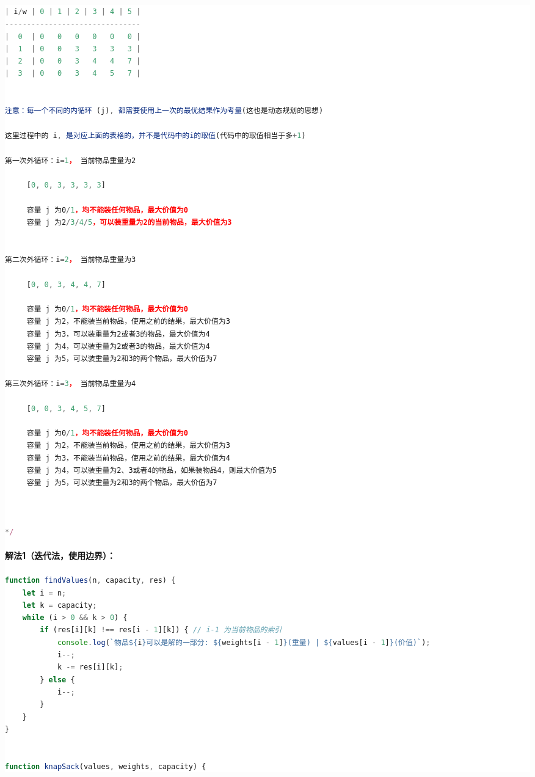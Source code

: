 ```js
| i/w | 0 | 1 | 2 | 3 | 4 | 5 |
-------------------------------
|  0  | 0   0   0   0   0   0 |
|  1  | 0   0   3   3   3   3 |
|  2  | 0   0   3   4   4   7 |
|  3  | 0   0   3   4   5   7 |


注意：每一个不同的内循环 (j), 都需要使用上一次的最优结果作为考量(这也是动态规划的思想)

这里过程中的 i, 是对应上面的表格的，并不是代码中的i的取值(代码中的取值相当于多+1)

第一次外循环：i=1， 当前物品重量为2

     [0, 0, 3, 3, 3, 3]

     容量 j 为0/1，均不能装任何物品，最大价值为0
     容量 j 为2/3/4/5，可以装重量为2的当前物品，最大价值为3
     

第二次外循环：i=2， 当前物品重量为3

     [0, 0, 3, 4, 4, 7]

     容量 j 为0/1，均不能装任何物品，最大价值为0
     容量 j 为2，不能装当前物品，使用之前的结果，最大价值为3
     容量 j 为3，可以装重量为2或者3的物品，最大价值为4
     容量 j 为4，可以装重量为2或者3的物品，最大价值为4
     容量 j 为5，可以装重量为2和3的两个物品，最大价值为7

第三次外循环：i=3， 当前物品重量为4

     [0, 0, 3, 4, 5, 7]

     容量 j 为0/1，均不能装任何物品，最大价值为0
     容量 j 为2，不能装当前物品，使用之前的结果，最大价值为3
     容量 j 为3，不能装当前物品，使用之前的结果，最大价值为4
     容量 j 为4，可以装重量为2、3或者4的物品，如果装物品4，则最大价值为5
     容量 j 为5，可以装重量为2和3的两个物品，最大价值为7



*/
```

#### 解法1（迭代法，使用边界）：
```js
function findValues(n, capacity, res) {
    let i = n;
    let k = capacity;
    while (i > 0 && k > 0) {
        if (res[i][k] !== res[i - 1][k]) { // i-1 为当前物品的索引
            console.log(`物品${i}可以是解的一部分: ${weights[i - 1]}(重量) | ${values[i - 1]}(价值)`);
            i--;
            k -= res[i][k];
        } else {
            i--;
        }
    }
}


function knapSack(values, weights, capacity) {
```